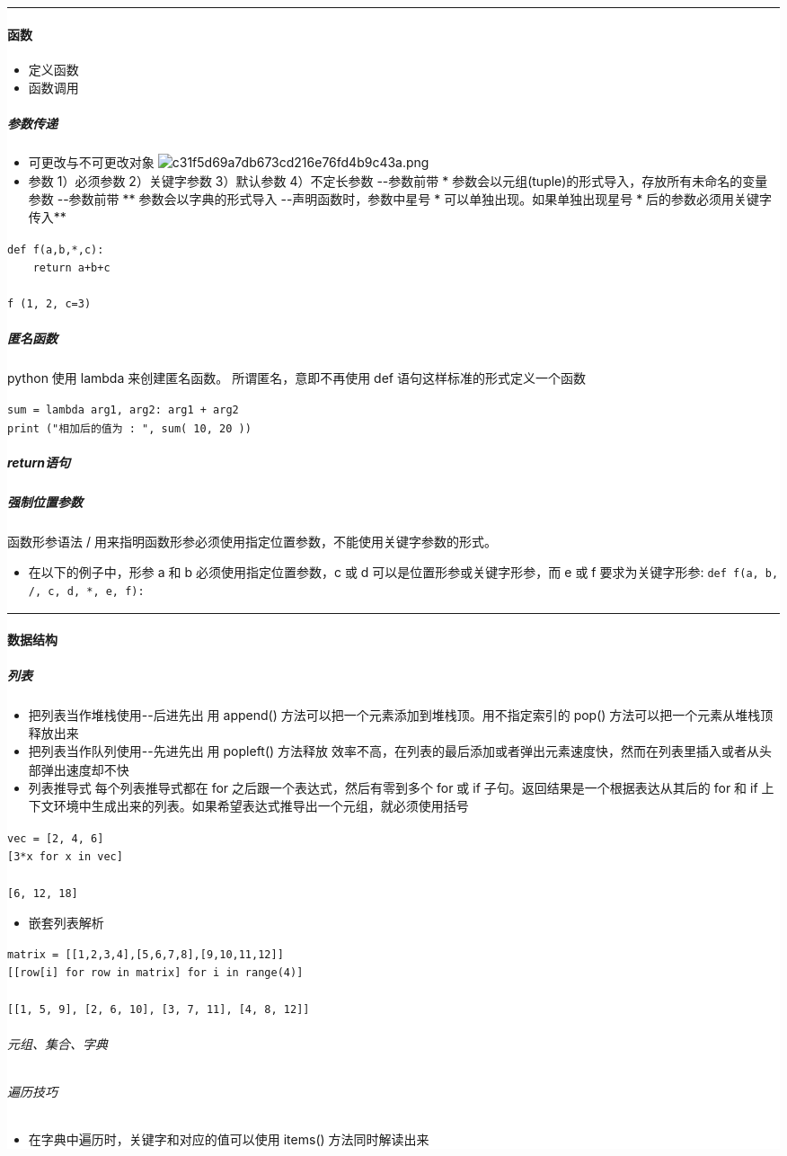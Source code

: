 * * *
 #### 函数
* 定义函数
* 函数调用
##### 参数传递
* 可更改与不可更改对象
![c31f5d69a7db673cd216e76fd4b9c43a.png](en-resource://database/4960:1)
* 参数
1）必须参数
2）关键字参数
3）默认参数
4）不定长参数 
--参数前带 * 参数会以元组(tuple)的形式导入，存放所有未命名的变量参数
--参数前带 ** 参数会以字典的形式导入
--声明函数时，参数中星号 * 可以单独出现。如果单独出现星号 * 后的参数必须用关键字传入**
```
def f(a,b,*,c):
    return a+b+c
    
f (1, 2, c=3)
```

##### 匿名函数
python 使用 lambda 来创建匿名函数。
所谓匿名，意即不再使用 def 语句这样标准的形式定义一个函数
```
sum = lambda arg1, arg2: arg1 + arg2
print ("相加后的值为 : ", sum( 10, 20 ))
```

##### return语句
##### 强制位置参数
函数形参语法 / 用来指明函数形参必须使用指定位置参数，不能使用关键字参数的形式。
* 在以下的例子中，形参 a 和 b 必须使用指定位置参数，c 或 d 可以是位置形参或关键字形参，而 e 或 f 要求为关键字形参:
`def f(a, b, /, c, d, *, e, f):`

* * *

#### 数据结构
##### 列表
* 把列表当作堆栈使用--后进先出
用 append() 方法可以把一个元素添加到堆栈顶。用不指定索引的 pop() 方法可以把一个元素从堆栈顶释放出来
* 把列表当作队列使用--先进先出
用 popleft() 方法释放
效率不高，在列表的最后添加或者弹出元素速度快，然而在列表里插入或者从头部弹出速度却不快
* 列表推导式
每个列表推导式都在 for 之后跟一个表达式，然后有零到多个 for 或 if 子句。返回结果是一个根据表达从其后的 for 和 if 上下文环境中生成出来的列表。如果希望表达式推导出一个元组，就必须使用括号
```
vec = [2, 4, 6]
[3*x for x in vec]

[6, 12, 18]
```
* 嵌套列表解析
```
matrix = [[1,2,3,4],[5,6,7,8],[9,10,11,12]]
[[row[i] for row in matrix] for i in range(4)]

[[1, 5, 9], [2, 6, 10], [3, 7, 11], [4, 8, 12]]
```
###### 元组、集合、字典
###### 遍历技巧
* 在字典中遍历时，关键字和对应的值可以使用 items() 方法同时解读出来